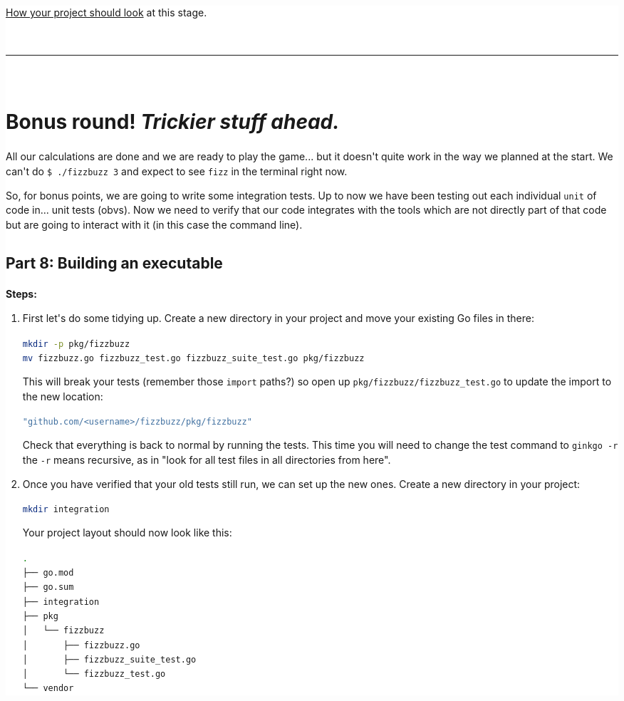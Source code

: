 [How your project should look](https://github.com/Callisto13/fizzbuzz-go/tree/487ac61ebe82c04beff80bc193a2cdc64542e832) at this stage.

&nbsp;

-----------------------------------------------

&nbsp;

# Bonus round! _Trickier stuff ahead._

All our calculations are done and we are ready to play the game... but it doesn't
quite work in the way we planned at the start. We can't do `$ ./fizzbuzz 3`
and expect to see `fizz` in the terminal right now.

So, for bonus points, we are going to write some integration tests. Up to now we have
been testing out each individual `unit` of code in... unit tests (obvs). Now we
need to verify that our code integrates with the tools which are not directly part of that code
but are going to interact with it (in this case the command line).

## Part 8: Building an executable

**Steps:**
1. First let's do some tidying up. Create a new directory in your project and move your
    existing Go files in there:

    ```sh
    mkdir -p pkg/fizzbuzz
    mv fizzbuzz.go fizzbuzz_test.go fizzbuzz_suite_test.go pkg/fizzbuzz
    ```

    This will break your tests (remember those `import` paths?) so open up
    `pkg/fizzbuzz/fizzbuzz_test.go` to update the import to the new location:

    ```go
    "github.com/<username>/fizzbuzz/pkg/fizzbuzz"
    ```

    Check that everything is back to normal by running the tests. This time you
    will need to change the test command to `ginkgo -r` the `-r` means recursive,
    as in "look for all test files in all directories from here".

1. Once you have verified that your old tests still run, we can set up the new ones.
    Create a new directory in your project:

    ```sh
    mkdir integration
    ```

    Your project layout should now look like this:

    ```sh
    .
    ├── go.mod
    ├── go.sum
    ├── integration
    ├── pkg
    │   └── fizzbuzz
    │       ├── fizzbuzz.go
    │       ├── fizzbuzz_suite_test.go
    │       └── fizzbuzz_test.go
    └── vendor
    ```
